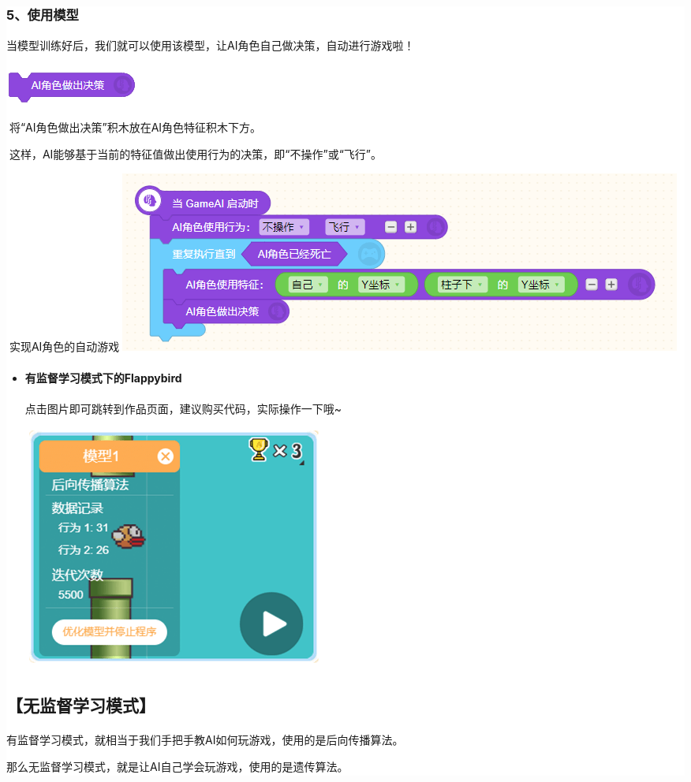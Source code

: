 ### 5、使用模型
当模型训练好后，我们就可以使用该模型，让AI角色自己做决策，自动进行游戏啦！

![](./ji-mu-shi-yan-shi/39.png)

 将“AI角色做出决策”积木放在AI角色特征积木下方。

 这样，AI能够基于当前的特征值做出使用行为的决策，即“不操作”或“飞行”。

 实现AI角色的自动游戏
![](./ji-mu-shi-yan-shi/40.png)

* ####  有监督学习模式下的Flappybird
    点击图片即可跳转到作品页面，建议购买代码，实际操作一下哦~

  [![](./ji-mu-shi-yan-shi/封面11.png)](https://ide.codemao.cn/we/1349923)


## 【无监督学习模式】
 有监督学习模式，就相当于我们手把手教AI如何玩游戏，使用的是后向传播算法。

 那么无监督学习模式，就是让AI自己学会玩游戏，使用的是遗传算法。
